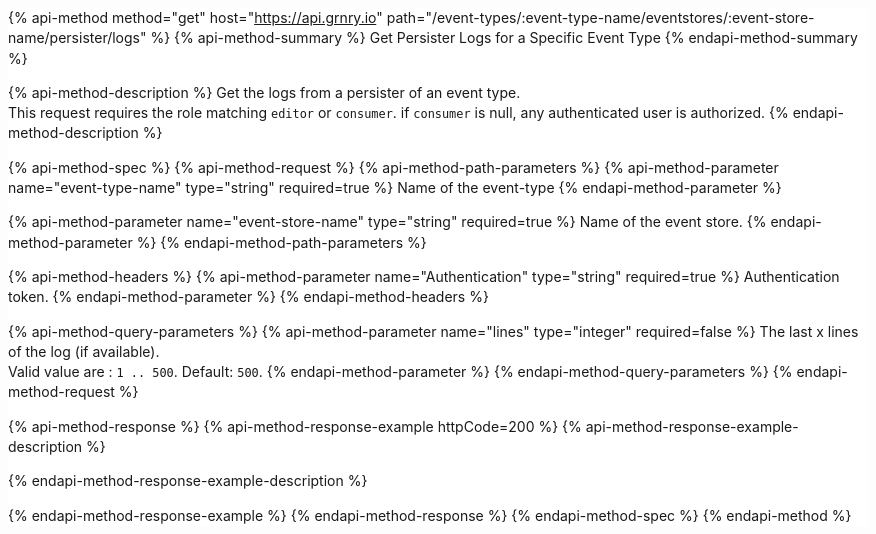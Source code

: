 {% api-method method="get" host="https://api.grnry.io" path="/event-types/:event-type-name/eventstores/:event-store-name/persister/logs" %}
{% api-method-summary %}
Get Persister Logs for a Specific Event Type
{% endapi-method-summary %}

{% api-method-description %}
Get the logs from a persister of an event type.  
This request requires the role matching `editor` or `consumer`. if `consumer` is null, any authenticated user is authorized.
{% endapi-method-description %}

{% api-method-spec %}
{% api-method-request %}
{% api-method-path-parameters %}
{% api-method-parameter name="event-type-name" type="string" required=true %}
Name of the event-type
{% endapi-method-parameter %}

{% api-method-parameter name="event-store-name" type="string" required=true %}
Name of the event store.
{% endapi-method-parameter %}
{% endapi-method-path-parameters %}

{% api-method-headers %}
{% api-method-parameter name="Authentication" type="string" required=true %}
Authentication token.
{% endapi-method-parameter %}
{% endapi-method-headers %}

{% api-method-query-parameters %}
{% api-method-parameter name="lines" type="integer" required=false %}
The last x lines of the log \(if available\).  
Valid value are : `1 .. 500`. Default: `500`.
{% endapi-method-parameter %}
{% endapi-method-query-parameters %}
{% endapi-method-request %}

{% api-method-response %}
{% api-method-response-example httpCode=200 %}
{% api-method-response-example-description %}

{% endapi-method-response-example-description %}

```

```
{% endapi-method-response-example %}
{% endapi-method-response %}
{% endapi-method-spec %}
{% endapi-method %}

